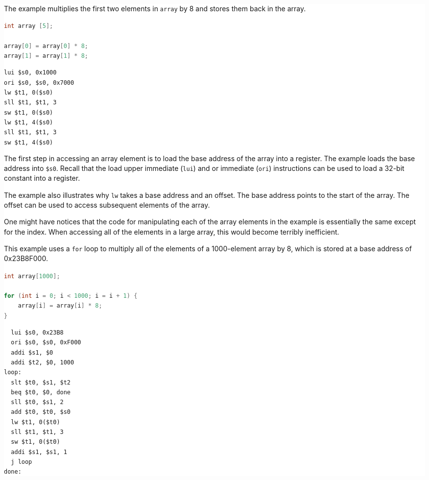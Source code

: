 The example multiplies the first two elements in `array` by 8 and stores them back in the array. 

```c
int array [5];

array[0] = array[0] * 8;
array[1] = array[1] * 8;
```

```
lui $s0, 0x1000
ori $s0, $s0, 0x7000
lw $t1, 0($s0)
sll $t1, $t1, 3
sw $t1, 0($s0)
lw $t1, 4($s0)
sll $t1, $t1, 3
sw $t1, 4($s0)
```

The first step in accessing an array element is to load the base address of the array into a register. The example loads the base address into `$s0`. Recall that the load upper immediate (`lui`) and or immediate (`ori`) instructions can be used to load a 32-bit constant into a register.

The example also illustrates why `lw` takes a base address and an offset. The base address points to the start of the array. The offset can be used to access subsequent elements of the array.

One might have notices that the code for manipulating each of the array elements in the example is essentially the same except for the index. When accessing all of the elements in a large array, this would become terribly inefficient.

This example uses a `for` loop to multiply all of the elements of a 1000-element array by 8, which is stored at a base address of 0x23B8F000.

```c
int array[1000];

for (int i = 0; i < 1000; i = i + 1) {
    array[i] = array[i] * 8;
}
```

```
  lui $s0, 0x23B8
  ori $s0, $s0, 0xF000
  addi $s1, $0
  addi $t2, $0, 1000
loop:
  slt $t0, $s1, $t2
  beq $t0, $0, done
  sll $t0, $s1, 2
  add $t0, $t0, $s0
  lw $t1, 0($t0)
  sll $t1, $t1, 3
  sw $t1, 0($t0)
  addi $s1, $s1, 1
  j loop
done:
```
